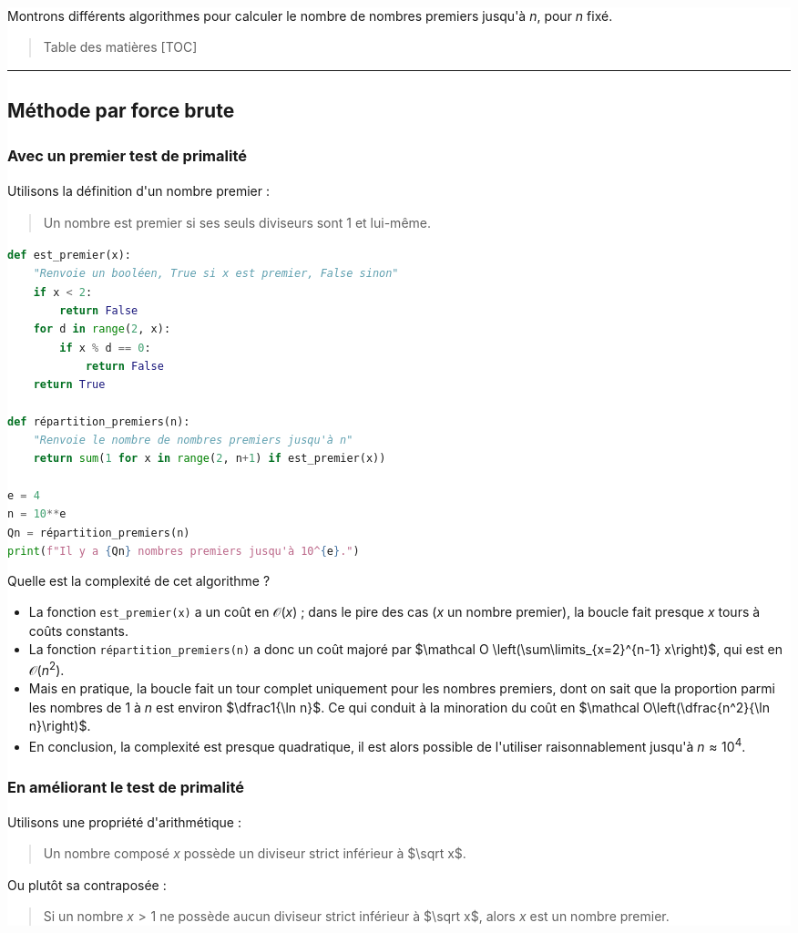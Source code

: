 Montrons différents algorithmes pour calculer le nombre de nombres premiers jusqu'à $n$, pour $n$ fixé.

> Table des matières
[TOC]

---

## Méthode par force brute

### Avec un premier test de primalité

Utilisons la définition d'un nombre premier :
> Un nombre est premier si ses seuls diviseurs sont $1$ et lui-même.

```py {cmd="python3" run_on_save}
def est_premier(x):
    "Renvoie un booléen, True si x est premier, False sinon"
    if x < 2:
        return False
    for d in range(2, x):
        if x % d == 0:
            return False
    return True

def répartition_premiers(n):
    "Renvoie le nombre de nombres premiers jusqu'à n"
    return sum(1 for x in range(2, n+1) if est_premier(x))

e = 4
n = 10**e
Qn = répartition_premiers(n)
print(f"Il y a {Qn} nombres premiers jusqu'à 10^{e}.")
```

Quelle est la complexité de cet algorithme ?

* La fonction `est_premier(x)` a un coût en $\mathcal O(x)$ ; dans le pire des cas ($x$ un nombre premier), la boucle fait presque $x$ tours à coûts constants.
* La fonction `répartition_premiers(n)` a donc un coût majoré par $\mathcal O \left(\sum\limits_{x=2}^{n-1} x\right)$, qui est en $\mathcal O\left(n^2\right)$.
* Mais en pratique, la boucle fait un tour complet uniquement pour les nombres premiers, dont on sait que la proportion parmi les nombres de $1$ à $n$ est environ $\dfrac1{\ln n}$. Ce qui conduit à la minoration du coût en $\mathcal O\left(\dfrac{n^2}{\ln n}\right)$.
* En conclusion, la complexité est presque quadratique, il est alors possible de l'utiliser raisonnablement jusqu'à $n \approx 10^4$.

### En améliorant le test de primalité

Utilisons une propriété d'arithmétique :
> Un nombre composé $x$ possède un diviseur strict inférieur à $\sqrt x$.

Ou plutôt sa contraposée :
> Si un nombre $x>1$ ne possède aucun diviseur strict inférieur à $\sqrt x$, alors $x$ est un nombre premier.
